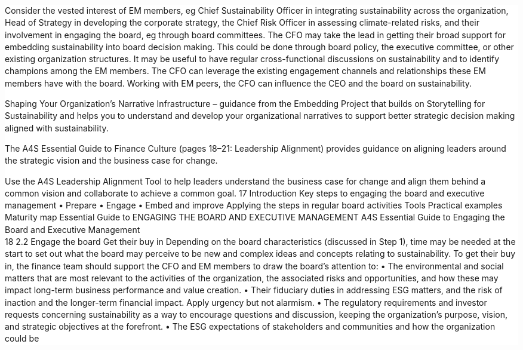 Consider the vested interest of EM members, eg Chief Sustainability Officer in integrating sustainability across the organization, 
Head of Strategy in developing the corporate strategy, the Chief Risk Officer in assessing climate-related risks, and their 
involvement in engaging the board, eg through board committees. The CFO may take the lead in getting their broad support 
for embedding sustainability into board decision making. This could be done through board policy, the executive committee, 
or other existing organization structures. It may be useful to have regular cross-functional discussions on sustainability and to 
identify champions among the EM members. The CFO can leverage the existing engagement channels and relationships these 
EM members have with the board. Working with EM peers, the CFO can influence the CEO and the board on sustainability.
	
Shaping Your Organization’s Narrative Infrastructure 
– guidance from the Embedding Project that builds on 
Storytelling for Sustainability and helps you to understand 
and develop your organizational narratives to support better 
strategic decision making aligned with sustainability.
	
The A4S Essential Guide to Finance Culture (pages 
18–21: Leadership Alignment) provides guidance on aligning 
leaders around the strategic vision and the business case for 
change.
	
Use the A4S Leadership Alignment Tool to help leaders 
understand the business case for change and align them 
behind a common vision and collaborate to achieve a 
common goal.
17
Introduction
Key steps to engaging 
the board and executive 
management
•	 Prepare
•	 Engage
•	 Embed and improve
Applying the steps in 
regular board activities
Tools
Practical examples 
Maturity map
Essential Guide to 
ENGAGING THE BOARD 
AND EXECUTIVE 
MANAGEMENT
A4S Essential Guide to Engaging the Board and Executive Management	
18
2.2 Engage the board
Get their buy in
Depending on the board characteristics (discussed in Step 1), time may be needed at the start 
to set out what the board may perceive to be new and complex ideas and concepts relating to 
sustainability. To get their buy in, the finance team should support the CFO and EM members to 
draw the board’s attention to:
•	 The environmental and social matters that are most relevant to the activities of the organization, 
the associated risks and opportunities, and how these may impact long-term business 
performance and value creation.
•	 Their fiduciary duties in addressing ESG matters, and the risk of inaction and the longer-term 
financial impact. Apply urgency but not alarmism.
•	 The regulatory requirements and investor requests concerning sustainability as a way to 
encourage questions and discussion, keeping the organization’s purpose, vision, and strategic 
objectives at the forefront.
•	 The ESG expectations of stakeholders and communities and how the organization could be 